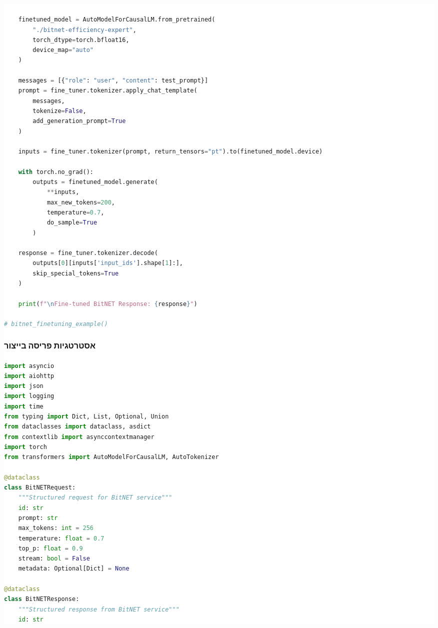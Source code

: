 ```python
    
    finetuned_model = AutoModelForCausalLM.from_pretrained(
        "./bitnet-efficiency-expert",
        torch_dtype=torch.bfloat16,
        device_map="auto"
    )
    
    messages = [{"role": "user", "content": test_prompt}]
    prompt = fine_tuner.tokenizer.apply_chat_template(
        messages,
        tokenize=False,
        add_generation_prompt=True
    )
    
    inputs = fine_tuner.tokenizer(prompt, return_tensors="pt").to(finetuned_model.device)
    
    with torch.no_grad():
        outputs = finetuned_model.generate(
            **inputs,
            max_new_tokens=200,
            temperature=0.7,
            do_sample=True
        )
    
    response = fine_tuner.tokenizer.decode(
        outputs[0][inputs['input_ids'].shape[1]:],
        skip_special_tokens=True
    )
    
    print(f"\nFine-tuned BitNET Response: {response}")

# bitnet_finetuning_example()
```

### אסטרטגיות פריסה בייצור

```python
import asyncio
import aiohttp
import json
import logging
import time
from typing import Dict, List, Optional, Union
from dataclasses import dataclass, asdict
from contextlib import asynccontextmanager
import torch
from transformers import AutoModelForCausalLM, AutoTokenizer

@dataclass
class BitNETRequest:
    """Structured request for BitNET service"""
    id: str
    prompt: str
    max_tokens: int = 256
    temperature: float = 0.7
    top_p: float = 0.9
    stream: bool = False
    metadata: Optional[Dict] = None

@dataclass
class BitNETResponse:
    """Structured response from BitNET service"""
    id: str
```